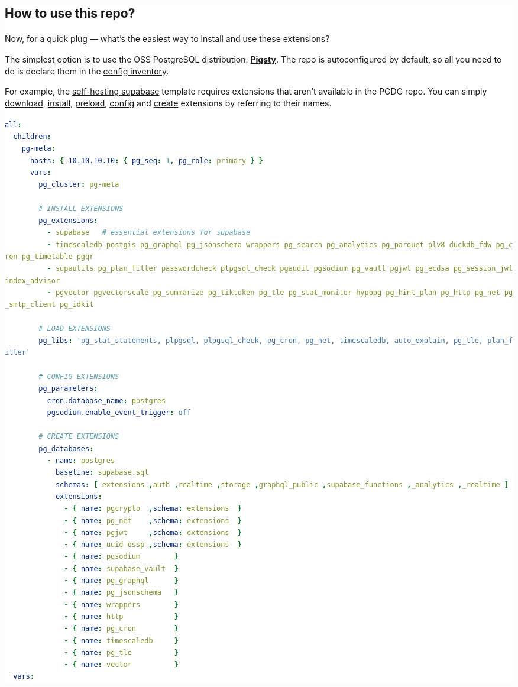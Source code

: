 ## How to use this repo?

Now, for a quick plug — what’s the easiest way to install and use these extensions?

The simplest option is to use the OSS PostgreSQL distribution: [**Pigsty**](https://ext.pigsty.io/).
The repo is autoconfigured by default, so all you need to do is declare them in the [config inventory](/docs/setup/config).

For example,  the [self-hosting supabase](/docs/db/supabase) template requires extensions that aren’t available in the PGDG repo.
You can simply  [download](/docs/pgext/usage/download/), [install](/docs/pgext/usage/install/), [preload](/docs/pgext/usage/load/), [config](/docs/pgext/usage/config) and [create](/docs/pgext/usage/create) extensions by referring to their names.

```yaml
all:
  children:
    pg-meta:
      hosts: { 10.10.10.10: { pg_seq: 1, pg_role: primary } }
      vars:
        pg_cluster: pg-meta

        # INSTALL EXTENSIONS
        pg_extensions:
          - supabase   # essential extensions for supabase
          - timescaledb postgis pg_graphql pg_jsonschema wrappers pg_search pg_analytics pg_parquet plv8 duckdb_fdw pg_cron pg_timetable pgqr
          - supautils pg_plan_filter passwordcheck plpgsql_check pgaudit pgsodium pg_vault pgjwt pg_ecdsa pg_session_jwt index_advisor
          - pgvector pgvectorscale pg_summarize pg_tiktoken pg_tle pg_stat_monitor hypopg pg_hint_plan pg_http pg_net pg_smtp_client pg_idkit

        # LOAD EXTENSIONS
        pg_libs: 'pg_stat_statements, plpgsql, plpgsql_check, pg_cron, pg_net, timescaledb, auto_explain, pg_tle, plan_filter'

        # CONFIG EXTENSIONS
        pg_parameters:
          cron.database_name: postgres
          pgsodium.enable_event_trigger: off

        # CREATE EXTENSIONS
        pg_databases:
          - name: postgres
            baseline: supabase.sql
            schemas: [ extensions ,auth ,realtime ,storage ,graphql_public ,supabase_functions ,_analytics ,_realtime ]
            extensions:
              - { name: pgcrypto  ,schema: extensions  }
              - { name: pg_net    ,schema: extensions  }
              - { name: pgjwt     ,schema: extensions  }
              - { name: uuid-ossp ,schema: extensions  }
              - { name: pgsodium        }               
              - { name: supabase_vault  }               
              - { name: pg_graphql      }               
              - { name: pg_jsonschema   }               
              - { name: wrappers        }               
              - { name: http            }               
              - { name: pg_cron         }               
              - { name: timescaledb     }               
              - { name: pg_tle          }               
              - { name: vector          }               
  vars:
```